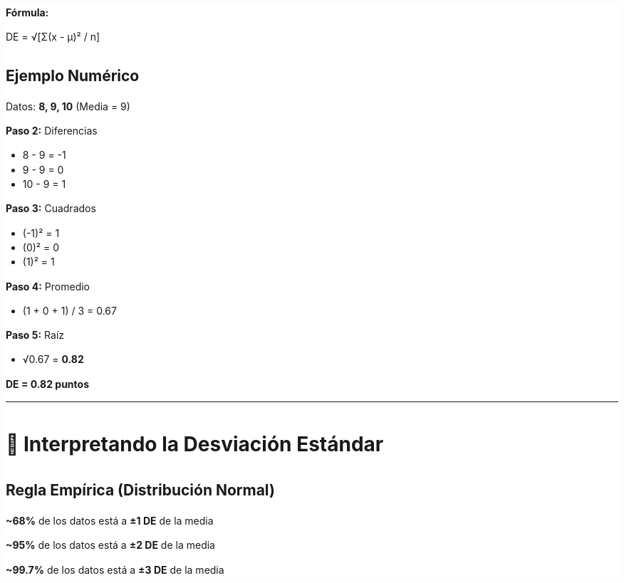 **Fórmula:**

<div class="math-display">
DE = √[Σ(x - μ)² / n]
</div>

</v-clicks>

</div>
<div v-click>

## Ejemplo Numérico

Datos: **8, 9, 10** (Media = 9)

<v-clicks>

**Paso 2:** Diferencias
- 8 - 9 = -1
- 9 - 9 = 0
- 10 - 9 = 1

**Paso 3:** Cuadrados
- (-1)² = 1
- (0)² = 0
- (1)² = 1

**Paso 4:** Promedio
- (1 + 0 + 1) / 3 = 0.67

**Paso 5:** Raíz
- √0.67 = **0.82**

**DE = 0.82 puntos**

</v-clicks>

</div>
</div>

---

# 🎯 Interpretando la Desviación Estándar

<div class="highlight-box">

## Regla Empírica (Distribución Normal)

<v-clicks>

**~68%** de los datos está a **±1 DE** de la media

**~95%** de los datos está a **±2 DE** de la media

**~99.7%** de los datos está a **±3 DE** de la media

</v-clicks>
